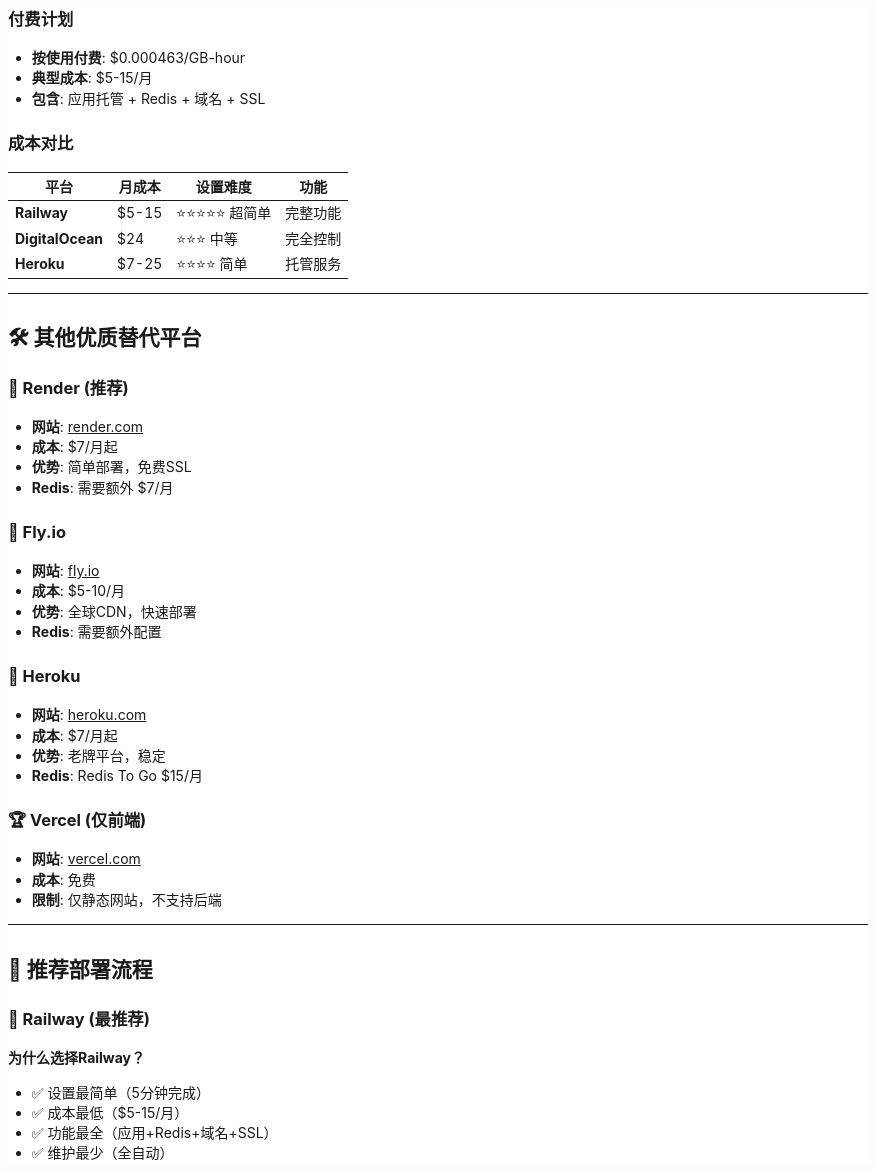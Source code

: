 ### **付费计划**
- **按使用付费**: $0.000463/GB-hour
- **典型成本**: $5-15/月
- **包含**: 应用托管 + Redis + 域名 + SSL

### **成本对比**
| 平台 | 月成本 | 设置难度 | 功能 |
|------|--------|----------|------|
| **Railway** | $5-15 | ⭐⭐⭐⭐⭐ 超简单 | 完整功能 |
| **DigitalOcean** | $24 | ⭐⭐⭐ 中等 | 完全控制 |
| **Heroku** | $7-25 | ⭐⭐⭐⭐ 简单 | 托管服务 |

---

## 🛠️ **其他优质替代平台**

### **🥇 Render (推荐)**
- **网站**: [render.com](https://render.com)
- **成本**: $7/月起
- **优势**: 简单部署，免费SSL
- **Redis**: 需要额外 $7/月

### **🥈 Fly.io**
- **网站**: [fly.io](https://fly.io)
- **成本**: $5-10/月
- **优势**: 全球CDN，快速部署
- **Redis**: 需要额外配置

### **🥉 Heroku**
- **网站**: [heroku.com](https://heroku.com)
- **成本**: $7/月起
- **优势**: 老牌平台，稳定
- **Redis**: Redis To Go $15/月

### **🏆 Vercel (仅前端)**
- **网站**: [vercel.com](https://vercel.com)
- **成本**: 免费
- **限制**: 仅静态网站，不支持后端

---

## 🎯 **推荐部署流程**

### **🚅 Railway (最推荐)**
**为什么选择Railway？**
- ✅ 设置最简单（5分钟完成）
- ✅ 成本最低（$5-15/月）
- ✅ 功能最全（应用+Redis+域名+SSL）
- ✅ 维护最少（全自动）
